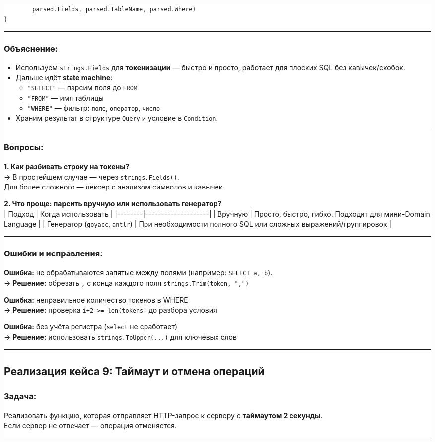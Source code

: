 ```go
		parsed.Fields, parsed.TableName, parsed.Where)
}
```

---

### **Объяснение:**

- Используем `strings.Fields` для **токенизации** — быстро и просто, работает для плоских SQL без кавычек/скобок.
- Дальше идёт **state machine**:
  - `"SELECT"` — парсим поля до `FROM`
  - `"FROM"` — имя таблицы
  - `"WHERE"` — фильтр: `поле`, `оператор`, `число`
- Храним результат в структуре `Query` и условие в `Condition`.

---

### **Вопросы:**

**1. Как разбивать строку на токены?**  
→ В простейшем случае — через `strings.Fields()`.  
Для более сложного — лексер с анализом символов и кавычек.

**2. Что проще: парсить вручную или использовать генератор?**  
| Подход | Когда использовать |
|--------|--------------------|
| Вручную | Просто, быстро, гибко. Подходит для мини-Domain Language |
| Генератор (`goyacc`, `antlr`) | При необходимости полного SQL или сложных выражений/группировок |

---

### **Ошибки и исправления:**

**Ошибка:** не обрабатываются запятые между полями (например: `SELECT a, b`).  
→ **Решение:** обрезать `,` с конца каждого поля `strings.Trim(token, ",")`

**Ошибка:** неправильное количество токенов в WHERE  
→ **Решение:** проверка `i+2 >= len(tokens)` до разбора условия

**Ошибка:** без учёта регистра (`select` не сработает)  
→ **Решение:** использовать `strings.ToUpper(...)` для ключевых слов

---

## **Реализация кейса 9: Таймаут и отмена операций**

### **Задача:**
Реализовать функцию, которая отправляет HTTP-запрос к серверу с **таймаутом 2 секунды**.  
Если сервер не отвечает — операция отменяется.

---
